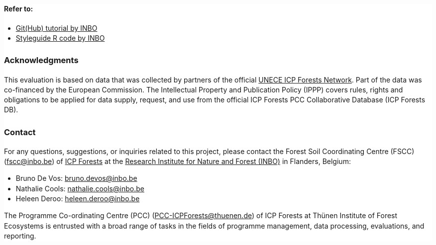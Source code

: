 #### Refer to: 
* [Git(Hub) tutorial by INBO](https://inbo.github.io/tutorials/tutorials/git_introduction/)
* [Styleguide R code by INBO](https://inbo.github.io/tutorials/tutorials/styleguide_r_code/)  


### Acknowledgments  
This evaluation is based on data that was collected by partners of the official [UNECE ICP Forests Network](http://icp-forests.net/contributors). Part of the data was co-financed by the European Commission. The Intellectual Property and Publication Policy (IPPP) covers rules, rights and obligations to be applied for data supply, request, and use from the official ICP Forests PCC Collaborative Database (ICP Forests DB). 

### Contact  
For any questions, suggestions, or inquiries related to this project, please contact the Forest Soil Coordinating Centre (FSCC) (<fscc@inbo.be>) of [ICP Forests](http://icp-forests.net/) at the [Research Institute for Nature and Forest (INBO)](https://www.vlaanderen.be/inbo/en-gb/researchdomains/data-infrastructuur/international-cooperation-programmes/) in Flanders, Belgium:  

* Bruno De Vos: <bruno.devos@inbo.be>
* Nathalie Cools: <nathalie.cools@inbo.be>
* Heleen Deroo: <heleen.deroo@inbo.be>  

The Programme Co-ordinating Centre (PCC) (<PCC-ICPForests@thuenen.de>) of ICP Forests at Thünen Institute of Forest Ecosystems is entrusted with a broad range of tasks in the fields of programme management, data processing, evaluations, and reporting.



